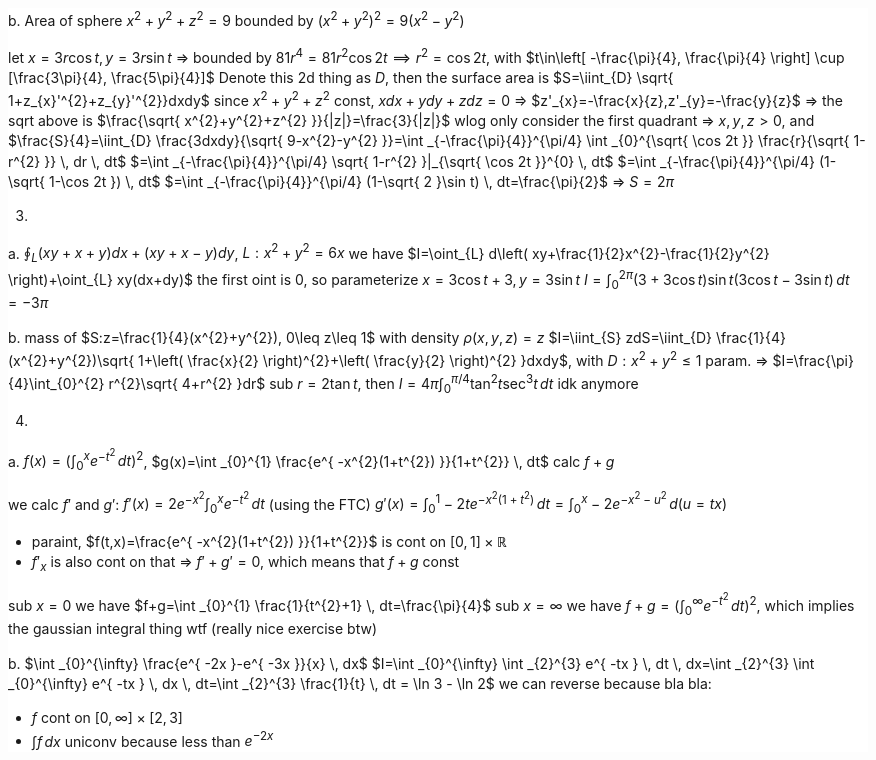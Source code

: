 b. Area of sphere $x^{2}+y^{2}+z^{2}=9$ bounded by $(x^{2}+y^{2})^{2}=9(x^{2}-y^{2})$

let $x=3r\cos t,y=3r\sin t$
=> bounded by $81r^{4}=81r^{2}\cos 2t\implies r^{2}=\cos 2t$, with $t\in\left[ -\frac{\pi}{4}, \frac{\pi}{4} \right] \cup [\frac{3\pi}{4}, \frac{5\pi}{4}]$
Denote this 2d thing as $D$, then the surface area is
$S=\iint_{D} \sqrt{ 1+z_{x}'^{2}+z_{y}'^{2}}dxdy$
since $x^{2}+y^{2}+z^{2}$ const, $xdx+ydy+zdz=0$ => $z'_{x}=-\frac{x}{z},z'_{y}=-\frac{y}{z}$ => the sqrt above is $\frac{\sqrt{ x^{2}+y^{2}+z^{2} }}{|z|}=\frac{3}{|z|}$
wlog only consider the first quadrant => $x,y,z>0$, and
$\frac{S}{4}=\iint_{D} \frac{3dxdy}{\sqrt{ 9-x^{2}-y^{2} }}=\int _{-\frac{\pi}{4}}^{\pi/4} \int _{0}^{\sqrt{ \cos 2t }} \frac{r}{\sqrt{ 1-r^{2} }} \, dr \, dt$
$=\int _{-\frac{\pi}{4}}^{\pi/4} \sqrt{ 1-r^{2} }|_{\sqrt{ \cos 2t }}^{0} \, dt$
$=\int _{-\frac{\pi}{4}}^{\pi/4} (1-\sqrt{ 1-\cos 2t }) \, dt$
$=\int _{-\frac{\pi}{4}}^{\pi/4} (1-\sqrt{ 2 }\sin t) \, dt=\frac{\pi}{2}$
=> $S=2\pi$

3.
a.
$\oint_{L} (xy+x+y)dx+(xy+x-y)dy$, $L: x^{2}+y^{2}=6x$
we have $I=\oint_{L} d\left( xy+\frac{1}{2}x^{2}-\frac{1}{2}y^{2} \right)+\oint_{L} xy(dx+dy)$
the first oint is 0, so parameterize $x=3\cos t+3,y=3\sin t$
$I=\int _{0}^{2\pi} (3+3\cos t)\sin t(3\cos t-3\sin t) \, dt=-3\pi$

b.
mass of $S:z=\frac{1}{4}(x^{2}+y^{2}), 0\leq z\leq 1$ with density $\rho(x,y,z)=z$
$I=\iint_{S} zdS=\iint_{D} \frac{1}{4}(x^{2}+y^{2})\sqrt{ 1+\left( \frac{x}{2} \right)^{2}+\left( \frac{y}{2} \right)^{2} }dxdy$, with $D: x^{2}+y^{2}\leq 1$
param. => $I=\frac{\pi}{4}\int_{0}^{2} r^{2}\sqrt{ 4+r^{2} }dr$
sub $r=2\tan t$, then $I=4\pi \int _{0}^{\pi/4} \tan ^{2}t \sec^{3}t \, dt$
idk anymore

4.
a. $f(x)=\left( \int _{0}^{x} e^{ -t^{2} } \, dt \right)^{2}$, $g(x)=\int _{0}^{1} \frac{e^{ -x^{2}(1+t^{2}) }}{1+t^{2}} \, dt$
calc $f+g$

we calc $f'$ and $g'$:
$f'(x)=2e^{ -x^{2} }\int _{0}^{x}e^{ -t^{2} } \, dt$ (using the FTC)
$g'(x)=\int _{0}^{1} -2te^{ -x^{2}(1+t^{2}) } \, dt=\int _{0}^{x} -2e^{ -x^{2}-u^{2} } \, d(u=tx)$
- paraint, $f(t,x)=\frac{e^{ -x^{2}(1+t^{2}) }}{1+t^{2}}$ is cont on $[0,1]\times \mathbb{R}$
- $f'_{x}$ is also cont on that
=> $f'+g'=0$, which means that $f+g$ const

sub $x=0$ we have $f+g=\int _{0}^{1} \frac{1}{t^{2}+1} \, dt=\frac{\pi}{4}$
sub $x=\infty$ we have $f+g=\left( \int _{0}^{\infty} e^{ -t^{2} } \, dt \right)^{2}$, which implies the gaussian integral thing wtf (really nice exercise btw)

b. $\int _{0}^{\infty} \frac{e^{ -2x }-e^{ -3x }}{x} \, dx$
$I=\int _{0}^{\infty} \int _{2}^{3} e^{ -tx } \, dt \, dx=\int _{2}^{3} \int _{0}^{\infty} e^{ -tx } \, dx \, dt=\int _{2}^{3} \frac{1}{t} \, dt = \ln 3 - \ln 2$
we can reverse because bla bla:
- $f$ cont on $[0,\infty]\times[2,3]$
- $\int f \, dx$ uniconv because less than $e^{ -2x }$
